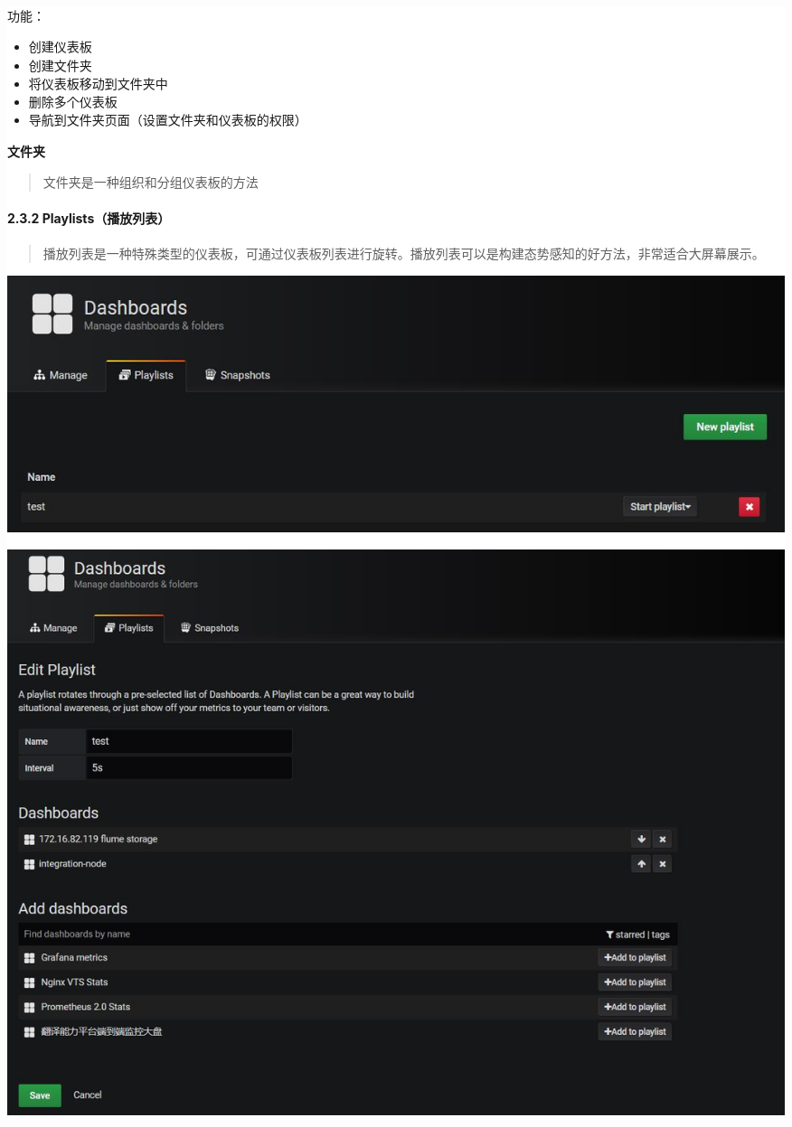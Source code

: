 功能：

- 创建仪表板
- 创建文件夹
- 将仪表板移动到文件夹中
- 删除多个仪表板
- 导航到文件夹页面（设置文件夹和仪表板的权限）

**文件夹**

> 文件夹是一种组织和分组仪表板的方法

#### 2.3.2 Playlists（播放列表）

> 播放列表是一种特殊类型的仪表板，可通过仪表板列表进行旋转。播放列表可以是构建态势感知的好方法，非常适合大屏幕展示。

![playlists](../picture/playlists.jpg)

![edit-playlist](../picture/edit-playlist.jpg)
